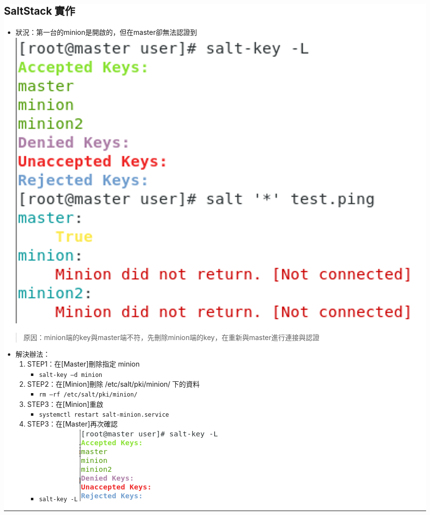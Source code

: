## SaltStack 實作
* 狀況：第一台的minion是開啟的，但在master卻無法認證到
![](Image/project/bug.png)
> 原因：minion端的key與master端不符，先刪除minion端的key，在重新與master進行連接與認證
* 解決辦法：
    1. STEP1：在[Master]刪除指定 minion
	    * `salt-key –d minion`
    2. STEP2：在[Minion]刪除 /etc/salt/pki/minion/ 下的資料 
        * `rm –rf /etc/salt/pki/minion/`
    3. STEP3：在[Minion]重啟
        * `systemctl restart salt-minion.service`
    4. STEP3：在[Master]再次確認
        * `salt-key -L`
    ![](Image/project/salt-key-L2.PNG)

---